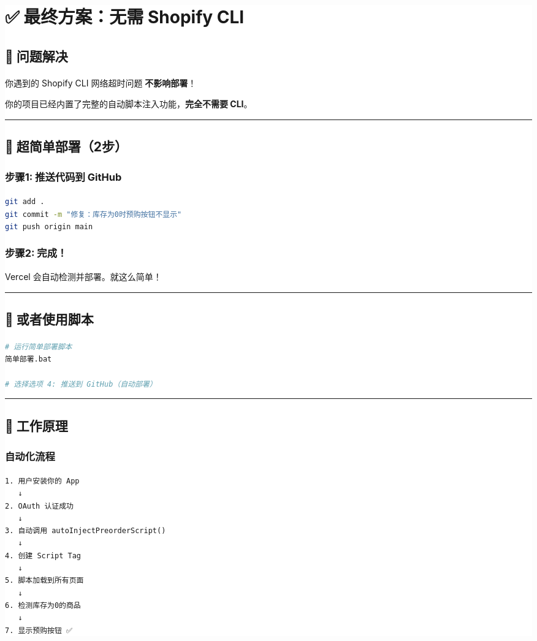 # ✅ 最终方案：无需 Shopify CLI

## 🎯 问题解决

你遇到的 Shopify CLI 网络超时问题 **不影响部署**！

你的项目已经内置了完整的自动脚本注入功能，**完全不需要 CLI**。

---

## 🚀 超简单部署（2步）

### 步骤1: 推送代码到 GitHub

```bash
git add .
git commit -m "修复：库存为0时预购按钮不显示"
git push origin main
```

### 步骤2: 完成！

Vercel 会自动检测并部署。就这么简单！

---

## 📝 或者使用脚本

```bash
# 运行简单部署脚本
简单部署.bat

# 选择选项 4: 推送到 GitHub（自动部署）
```

---

## 🔧 工作原理

### 自动化流程

```
1. 用户安装你的 App
   ↓
2. OAuth 认证成功
   ↓
3. 自动调用 autoInjectPreorderScript()
   ↓
4. 创建 Script Tag
   ↓
5. 脚本加载到所有页面
   ↓
6. 检测库存为0的商品
   ↓
7. 显示预购按钮 ✅
```
